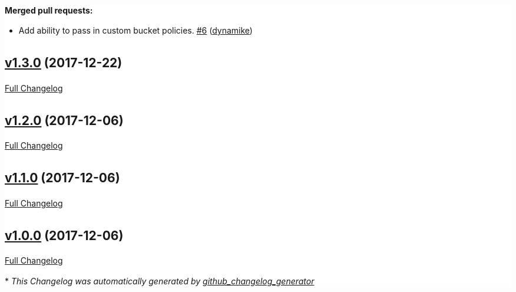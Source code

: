 **Merged pull requests:**

- Add ability to pass in custom bucket policies. [#6](https://github.com/trussworks/terraform-aws-s3-private-bucket/pull/6) ([dynamike](https://github.com/dynamike))

## [v1.3.0](https://github.com/trussworks/terraform-aws-s3-private-bucket/tree/v1.3.0) (2017-12-22)

[Full Changelog](https://github.com/trussworks/terraform-aws-s3-private-bucket/compare/v1.2.0...v1.3.0)

## [v1.2.0](https://github.com/trussworks/terraform-aws-s3-private-bucket/tree/v1.2.0) (2017-12-06)

[Full Changelog](https://github.com/trussworks/terraform-aws-s3-private-bucket/compare/v1.1.0...v1.2.0)

## [v1.1.0](https://github.com/trussworks/terraform-aws-s3-private-bucket/tree/v1.1.0) (2017-12-06)

[Full Changelog](https://github.com/trussworks/terraform-aws-s3-private-bucket/compare/v1.0.0...v1.1.0)

## [v1.0.0](https://github.com/trussworks/terraform-aws-s3-private-bucket/tree/v1.0.0) (2017-12-06)

[Full Changelog](https://github.com/trussworks/terraform-aws-s3-private-bucket/compare/772babf7def059747093003dd379e62b86541eba...v1.0.0)

\* *This Changelog was automatically generated by [github_changelog_generator](https://github.com/github-changelog-generator/github-changelog-generator)*
